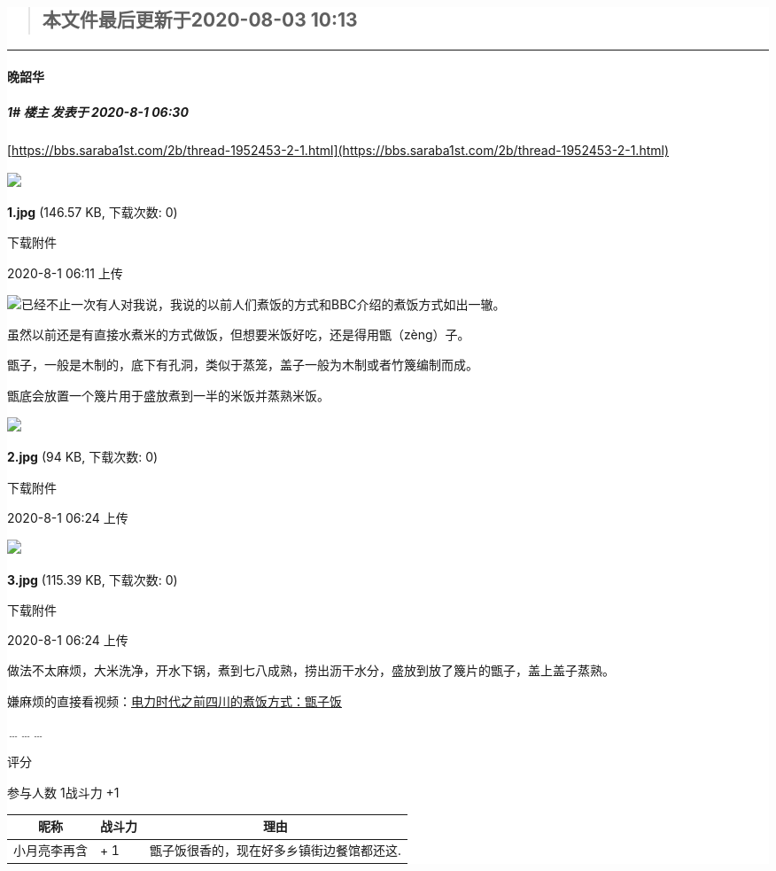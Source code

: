> ## **本文件最后更新于2020-08-03 10:13** 


-----

####  晚韶华  
##### 1#       楼主       发表于 2020-8-1 06:30


[https://bbs.saraba1st.com/2b/thread-1952453-2-1.html](https://bbs.saraba1st.com/2b/thread-1952453-2-1.html)

<img src="https://img.saraba1st.com/forum/202008/01/061150izs448auqgj4ugqj.jpg" referrerpolicy="no-referrer">


<strong>1.jpg</strong> (146.57 KB, 下载次数: 0)

下载附件

2020-8-1 06:11 上传


<img src="https://static.saraba1st.com/image/smiley/face2017/043.png" referrerpolicy="no-referrer">已经不止一次有人对我说，我说的以前人们煮饭的方式和BBC介绍的煮饭方式如出一辙。

虽然以前还是有直接水煮米的方式做饭，但想要米饭好吃，还是得用甑（zèng）子。

甑子，一般是木制的，底下有孔洞，类似于蒸笼，盖子一般为木制或者竹篾编制而成。

甑底会放置一个篾片用于盛放煮到一半的米饭并蒸熟米饭。

<img src="https://img.saraba1st.com/forum/202008/01/062413h3panwjjcwabj7ng.jpg" referrerpolicy="no-referrer">


<strong>2.jpg</strong> (94 KB, 下载次数: 0)

下载附件

2020-8-1 06:24 上传


<img src="https://img.saraba1st.com/forum/202008/01/062415e71qgciq716227i2.jpg" referrerpolicy="no-referrer">


<strong>3.jpg</strong> (115.39 KB, 下载次数: 0)

下载附件

2020-8-1 06:24 上传


做法不太麻烦，大米洗净，开水下锅，煮到七八成熟，捞出沥干水分，盛放到放了篾片的甑子，盖上盖子蒸熟。

嫌麻烦的直接看视频：[电力时代之前四川的煮饭方式：甑子饭](https://www.bilibili.com/video/BV1Qg4y1q7ZW)


﹍﹍﹍

评分


 参与人数 1战斗力 +1

|昵称|战斗力|理由|
|----|---|---|
| 小月亮李再含| + 1|甑子饭很香的，现在好多乡镇街边餐馆都还这.|
